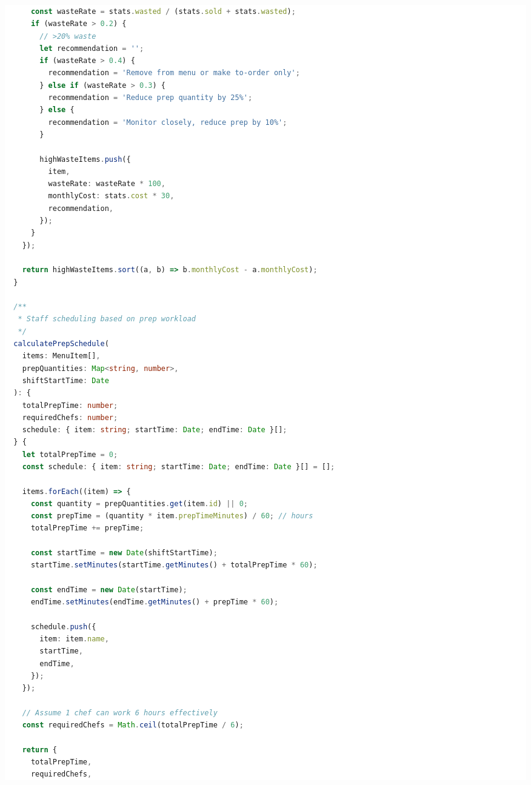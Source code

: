 ```typescript
      const wasteRate = stats.wasted / (stats.sold + stats.wasted);
      if (wasteRate > 0.2) {
        // >20% waste
        let recommendation = '';
        if (wasteRate > 0.4) {
          recommendation = 'Remove from menu or make to-order only';
        } else if (wasteRate > 0.3) {
          recommendation = 'Reduce prep quantity by 25%';
        } else {
          recommendation = 'Monitor closely, reduce prep by 10%';
        }

        highWasteItems.push({
          item,
          wasteRate: wasteRate * 100,
          monthlyCost: stats.cost * 30,
          recommendation,
        });
      }
    });

    return highWasteItems.sort((a, b) => b.monthlyCost - a.monthlyCost);
  }

  /**
   * Staff scheduling based on prep workload
   */
  calculatePrepSchedule(
    items: MenuItem[],
    prepQuantities: Map<string, number>,
    shiftStartTime: Date
  ): {
    totalPrepTime: number;
    requiredChefs: number;
    schedule: { item: string; startTime: Date; endTime: Date }[];
  } {
    let totalPrepTime = 0;
    const schedule: { item: string; startTime: Date; endTime: Date }[] = [];

    items.forEach((item) => {
      const quantity = prepQuantities.get(item.id) || 0;
      const prepTime = (quantity * item.prepTimeMinutes) / 60; // hours
      totalPrepTime += prepTime;

      const startTime = new Date(shiftStartTime);
      startTime.setMinutes(startTime.getMinutes() + totalPrepTime * 60);

      const endTime = new Date(startTime);
      endTime.setMinutes(endTime.getMinutes() + prepTime * 60);

      schedule.push({
        item: item.name,
        startTime,
        endTime,
      });
    });

    // Assume 1 chef can work 6 hours effectively
    const requiredChefs = Math.ceil(totalPrepTime / 6);

    return {
      totalPrepTime,
      requiredChefs,
```